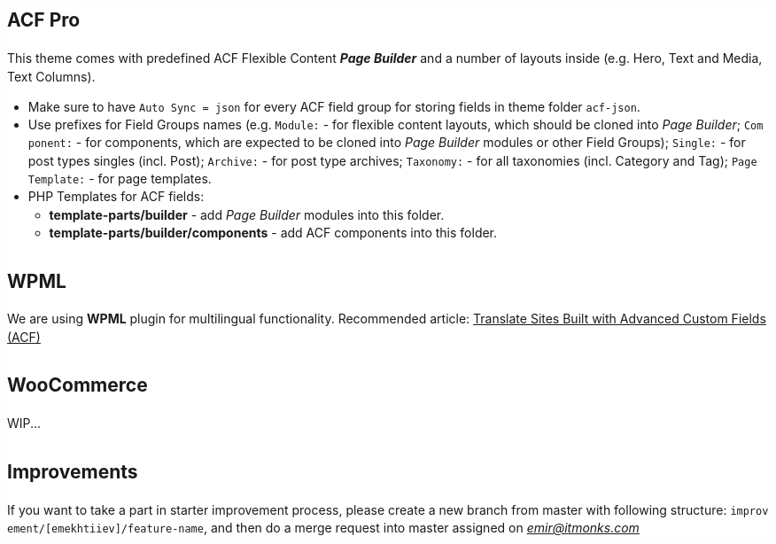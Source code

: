 ## ACF Pro

This theme comes with predefined ACF Flexible Content **_Page Builder_** and a number of layouts inside (e.g. Hero, Text and Media, Text Columns).

*   Make sure to have `Auto Sync = json` for every ACF field group for storing fields in theme folder `acf-json`.
*   Use prefixes for Field Groups names (e.g. `Module:` - for flexible content layouts, which should be cloned into _Page Builder_; `Component:` - for components, which are expected to be cloned into _Page Builder_ modules or other Field Groups); `Single:` - for post types singles (incl. Post); `Archive:` - for post type archives; `Taxonomy:` - for all taxonomies (incl. Category and Tag); `Page Template:` - for page templates.
*   PHP Templates for ACF fields:
    *   **template-parts/builder** - add _Page Builder_ modules into this folder.
    *   **template-parts/builder/components** - add ACF components into this folder.

## WPML

We are using **WPML** plugin for multilingual functionality.
Recommended article: [Translate Sites Built with Advanced Custom Fields (ACF)](https://wpml.org/documentation/related-projects/translate-sites-built-with-acf/)

## WooCommerce
WIP...

## Improvements

If you want to take a part in starter improvement process, please create a new branch from master with following structure: `improvement/[emekhtiiev]/feature-name`, and then do a merge request into master assigned on *[emir@itmonks.com](https://git.tsks.me/emirmekhtiev)*
